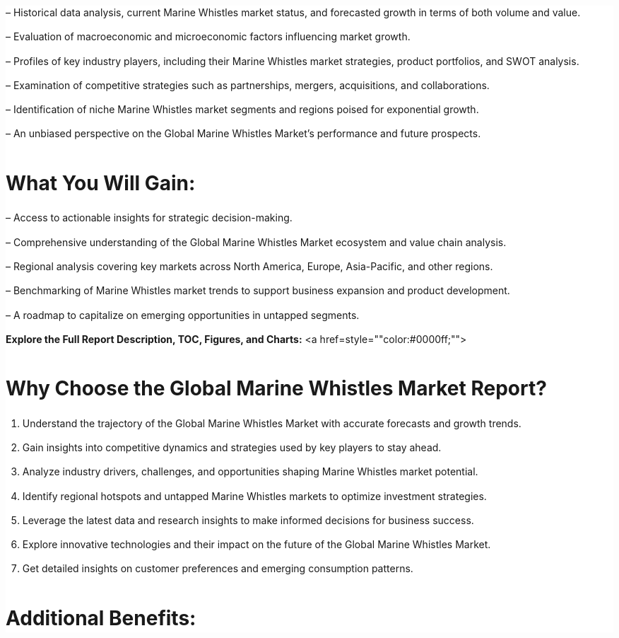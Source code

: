 – Historical data analysis, current Marine Whistles market status, and forecasted growth in terms of both volume and value.

– Evaluation of macroeconomic and microeconomic factors influencing market growth.

– Profiles of key industry players, including their Marine Whistles market strategies, product portfolios, and SWOT analysis.

– Examination of competitive strategies such as partnerships, mergers, acquisitions, and collaborations.

– Identification of niche Marine Whistles market segments and regions poised for exponential growth.

– An unbiased perspective on the Global Marine Whistles Market’s performance and future prospects.

# <strong>What You Will Gain:</strong>

– Access to actionable insights for strategic decision-making.

– Comprehensive understanding of the Global Marine Whistles Market ecosystem and value chain analysis.

– Regional analysis covering key markets across North America, Europe, Asia-Pacific, and other regions.

– Benchmarking of Marine Whistles market trends to support business expansion and product development.

– A roadmap to capitalize on emerging opportunities in untapped segments.

<strong>Explore the Full Report Description, TOC, Figures, and Charts:</strong>
<a href=style=""color:#0000ff;""></a>

# <strong>Why Choose the Global Marine Whistles Market Report?</strong>

1. Understand the trajectory of the Global Marine Whistles Market with accurate forecasts and growth trends.

2. Gain insights into competitive dynamics and strategies used by key players to stay ahead.

3. Analyze industry drivers, challenges, and opportunities shaping Marine Whistles market potential.

4. Identify regional hotspots and untapped Marine Whistles markets to optimize investment strategies.

5. Leverage the latest data and research insights to make informed decisions for business success.

6. Explore innovative technologies and their impact on the future of the Global Marine Whistles Market.

7. Get detailed insights on customer preferences and emerging consumption patterns.

# <strong>Additional Benefits:</strong>
